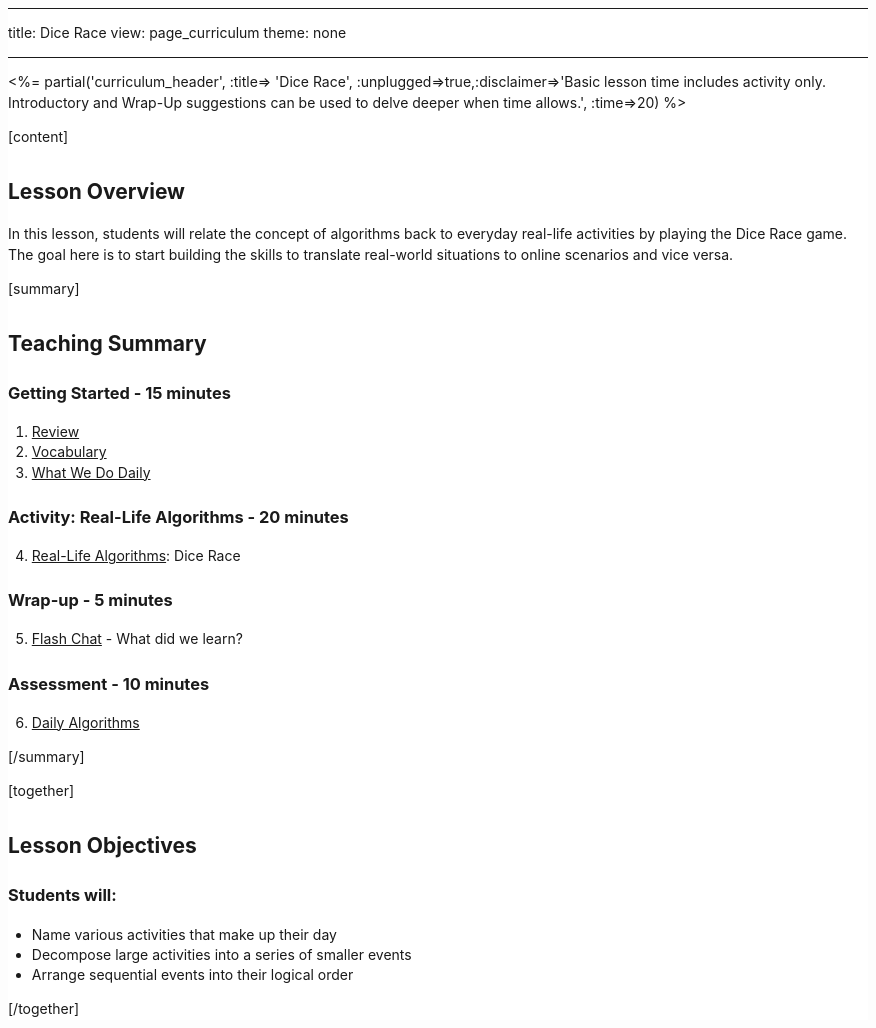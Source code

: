 * * *

title: Dice Race view: page_curriculum theme: none

* * *

<%= partial('curriculum_header', :title=> 'Dice Race', :unplugged=>true,:disclaimer=>'Basic lesson time includes activity only. Introductory and Wrap-Up suggestions can be used to delve deeper when time allows.', :time=>20) %>

[content]

## Lesson Overview

In this lesson, students will relate the concept of algorithms back to everyday real-life activities by playing the Dice Race game. The goal here is to start building the skills to translate real-world situations to online scenarios and vice versa.

[summary]

## Teaching Summary

### **Getting Started** - 15 minutes

1) [Review](#Review)   
2) [Vocabulary](#Vocab)  
3) [What We Do Daily](#GetStarted)

### **Activity: Real-Life Algorithms** - 20 minutes

4) [Real-Life Algorithms](#Activity1): Dice Race

### **Wrap-up** - 5 minutes

5) [Flash Chat](#WrapUp) - What did we learn?  


### **Assessment** - 10 minutes

6) [Daily Algorithms](#Assessment)

[/summary]

[together]

## Lesson Objectives

### Students will:

  * Name various activities that make up their day
  * Decompose large activities into a series of smaller events
  * Arrange sequential events into their logical order

[/together]
